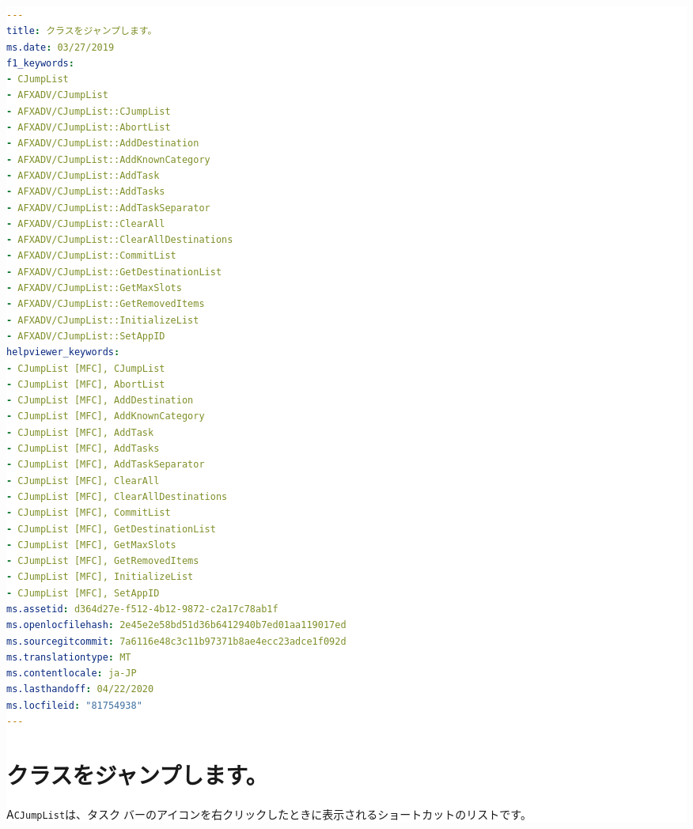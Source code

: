 ```yaml
---
title: クラスをジャンプします。
ms.date: 03/27/2019
f1_keywords:
- CJumpList
- AFXADV/CJumpList
- AFXADV/CJumpList::CJumpList
- AFXADV/CJumpList::AbortList
- AFXADV/CJumpList::AddDestination
- AFXADV/CJumpList::AddKnownCategory
- AFXADV/CJumpList::AddTask
- AFXADV/CJumpList::AddTasks
- AFXADV/CJumpList::AddTaskSeparator
- AFXADV/CJumpList::ClearAll
- AFXADV/CJumpList::ClearAllDestinations
- AFXADV/CJumpList::CommitList
- AFXADV/CJumpList::GetDestinationList
- AFXADV/CJumpList::GetMaxSlots
- AFXADV/CJumpList::GetRemovedItems
- AFXADV/CJumpList::InitializeList
- AFXADV/CJumpList::SetAppID
helpviewer_keywords:
- CJumpList [MFC], CJumpList
- CJumpList [MFC], AbortList
- CJumpList [MFC], AddDestination
- CJumpList [MFC], AddKnownCategory
- CJumpList [MFC], AddTask
- CJumpList [MFC], AddTasks
- CJumpList [MFC], AddTaskSeparator
- CJumpList [MFC], ClearAll
- CJumpList [MFC], ClearAllDestinations
- CJumpList [MFC], CommitList
- CJumpList [MFC], GetDestinationList
- CJumpList [MFC], GetMaxSlots
- CJumpList [MFC], GetRemovedItems
- CJumpList [MFC], InitializeList
- CJumpList [MFC], SetAppID
ms.assetid: d364d27e-f512-4b12-9872-c2a17c78ab1f
ms.openlocfilehash: 2e45e2e58bd51d36b6412940b7ed01aa119017ed
ms.sourcegitcommit: 7a6116e48c3c11b97371b8ae4ecc23adce1f092d
ms.translationtype: MT
ms.contentlocale: ja-JP
ms.lasthandoff: 04/22/2020
ms.locfileid: "81754938"
---
```

# <a name="cjumplist-class"></a>クラスをジャンプします。

A`CJumpList`は、タスク バーのアイコンを右クリックしたときに表示されるショートカットのリストです。

